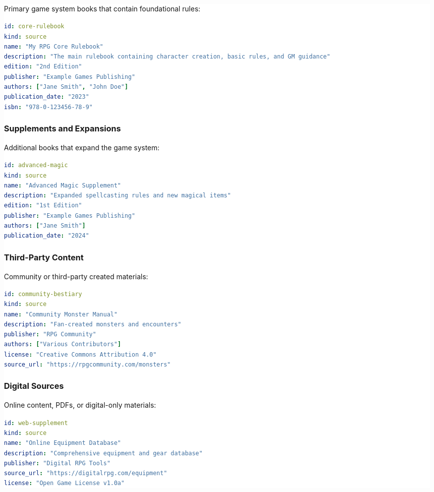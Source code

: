 Primary game system books that contain foundational rules:

```yaml
id: core-rulebook
kind: source
name: "My RPG Core Rulebook"
description: "The main rulebook containing character creation, basic rules, and GM guidance"
edition: "2nd Edition"
publisher: "Example Games Publishing"
authors: ["Jane Smith", "John Doe"]
publication_date: "2023"
isbn: "978-0-123456-78-9"
```

### Supplements and Expansions

Additional books that expand the game system:

```yaml
id: advanced-magic
kind: source
name: "Advanced Magic Supplement"
description: "Expanded spellcasting rules and new magical items"
edition: "1st Edition"
publisher: "Example Games Publishing"
authors: ["Jane Smith"]
publication_date: "2024"
```

### Third-Party Content

Community or third-party created materials:

```yaml
id: community-bestiary
kind: source
name: "Community Monster Manual"
description: "Fan-created monsters and encounters"
publisher: "RPG Community"
authors: ["Various Contributors"]
license: "Creative Commons Attribution 4.0"
source_url: "https://rpgcommunity.com/monsters"
```

### Digital Sources

Online content, PDFs, or digital-only materials:

```yaml
id: web-supplement
kind: source
name: "Online Equipment Database"
description: "Comprehensive equipment and gear database"
publisher: "Digital RPG Tools"
source_url: "https://digitalrpg.com/equipment"
license: "Open Game License v1.0a"
```
